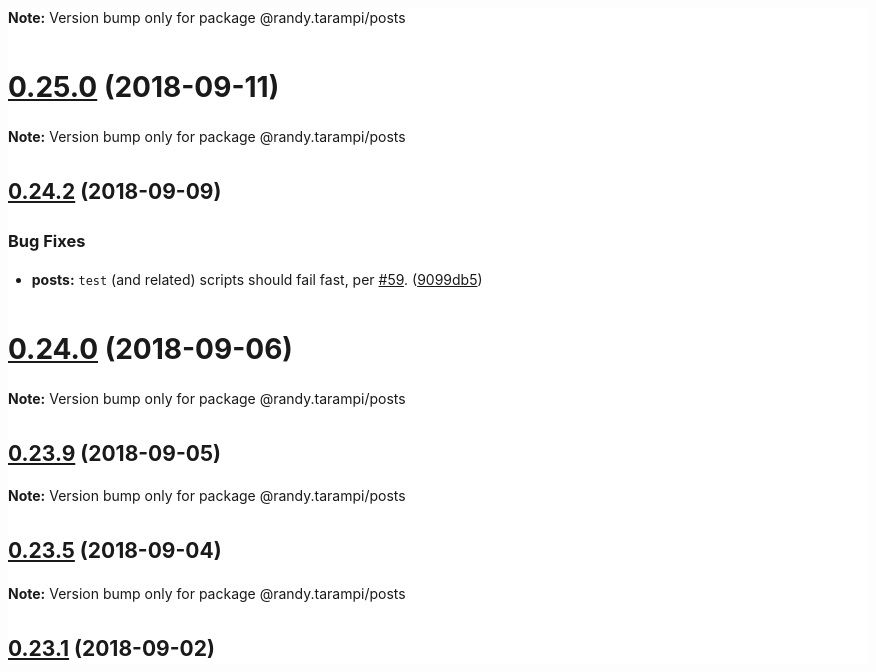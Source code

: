 **Note:** Version bump only for package @randy.tarampi/posts





<a name="0.25.0"></a>
# [0.25.0](https://github.com/randytarampi/me/compare/v0.24.7...v0.25.0) (2018-09-11)

**Note:** Version bump only for package @randy.tarampi/posts





<a name="0.24.2"></a>
## [0.24.2](https://github.com/randytarampi/me/compare/v0.24.1...v0.24.2) (2018-09-09)


### Bug Fixes

* **posts:** `test` (and related) scripts should fail fast, per [#59](https://github.com/randytarampi/me/issues/59). ([9099db5](https://github.com/randytarampi/me/commit/9099db5))





<a name="0.24.0"></a>
# [0.24.0](https://github.com/randytarampi/me/compare/v0.23.12...v0.24.0) (2018-09-06)

**Note:** Version bump only for package @randy.tarampi/posts





<a name="0.23.9"></a>
## [0.23.9](https://github.com/randytarampi/me/compare/v0.23.8...v0.23.9) (2018-09-05)

**Note:** Version bump only for package @randy.tarampi/posts





<a name="0.23.5"></a>
## [0.23.5](https://github.com/randytarampi/me/compare/v0.23.4...v0.23.5) (2018-09-04)

**Note:** Version bump only for package @randy.tarampi/posts





<a name="0.23.1"></a>
## [0.23.1](https://github.com/randytarampi/me/compare/v0.23.0...v0.23.1) (2018-09-02)

